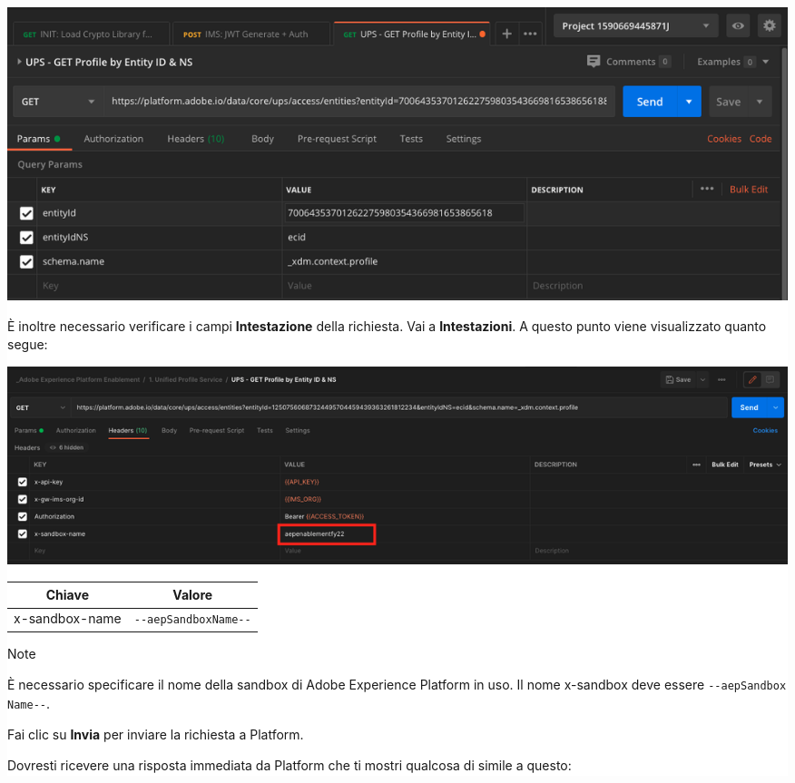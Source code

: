 ![Postman](./images/callecid.png)

È inoltre necessario verificare i campi **Intestazione** della richiesta. Vai a **Intestazioni**. A questo punto viene visualizzato quanto segue:

![Postman](./images/callecidheaders.png)

| Chiave | Valore |
| ----------- | ----------- |
| x-sandbox-name | `--aepSandboxName--` |

>[!NOTE]
>
>È necessario specificare il nome della sandbox di Adobe Experience Platform in uso. Il nome x-sandbox deve essere `--aepSandboxName--`.

Fai clic su **Invia** per inviare la richiesta a Platform.

Dovresti ricevere una risposta immediata da Platform che ti mostri qualcosa di simile a questo:
